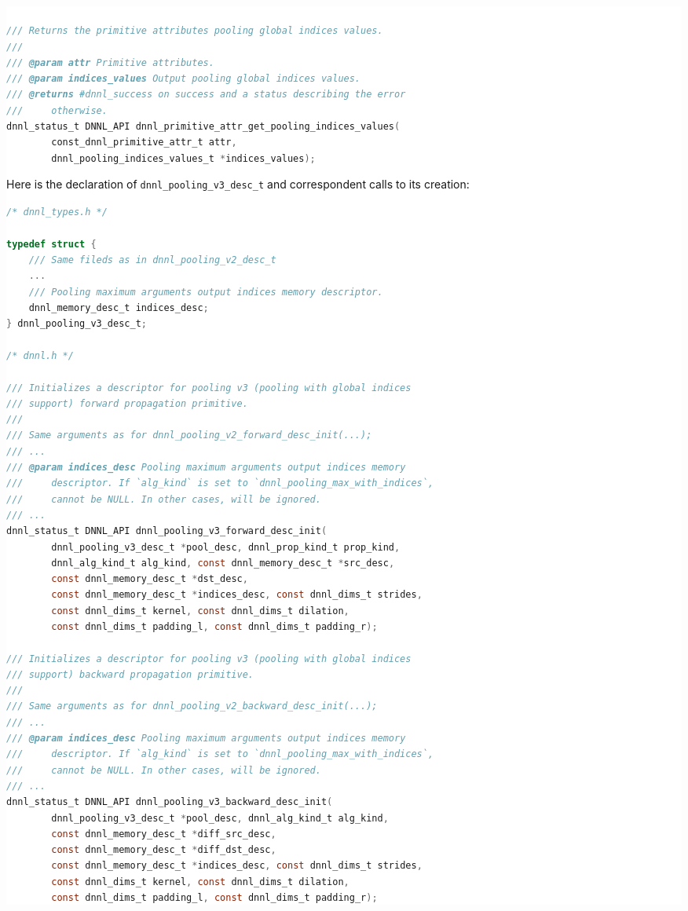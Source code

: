 ~~~c

/// Returns the primitive attributes pooling global indices values.
///
/// @param attr Primitive attributes.
/// @param indices_values Output pooling global indices values.
/// @returns #dnnl_success on success and a status describing the error
///     otherwise.
dnnl_status_t DNNL_API dnnl_primitive_attr_get_pooling_indices_values(
        const_dnnl_primitive_attr_t attr,
        dnnl_pooling_indices_values_t *indices_values);
~~~

Here is the declaration of `dnnl_pooling_v3_desc_t` and correspondent calls to
its creation:

~~~c
/* dnnl_types.h */

typedef struct {
    /// Same fileds as in dnnl_pooling_v2_desc_t
    ...
    /// Pooling maximum arguments output indices memory descriptor.
    dnnl_memory_desc_t indices_desc;
} dnnl_pooling_v3_desc_t;

/* dnnl.h */

/// Initializes a descriptor for pooling v3 (pooling with global indices
/// support) forward propagation primitive.
///
/// Same arguments as for dnnl_pooling_v2_forward_desc_init(...);
/// ...
/// @param indices_desc Pooling maximum arguments output indices memory
///     descriptor. If `alg_kind` is set to `dnnl_pooling_max_with_indices`,
///     cannot be NULL. In other cases, will be ignored.
/// ...
dnnl_status_t DNNL_API dnnl_pooling_v3_forward_desc_init(
        dnnl_pooling_v3_desc_t *pool_desc, dnnl_prop_kind_t prop_kind,
        dnnl_alg_kind_t alg_kind, const dnnl_memory_desc_t *src_desc,
        const dnnl_memory_desc_t *dst_desc,
        const dnnl_memory_desc_t *indices_desc, const dnnl_dims_t strides,
        const dnnl_dims_t kernel, const dnnl_dims_t dilation,
        const dnnl_dims_t padding_l, const dnnl_dims_t padding_r);

/// Initializes a descriptor for pooling v3 (pooling with global indices
/// support) backward propagation primitive.
///
/// Same arguments as for dnnl_pooling_v2_backward_desc_init(...);
/// ...
/// @param indices_desc Pooling maximum arguments output indices memory
///     descriptor. If `alg_kind` is set to `dnnl_pooling_max_with_indices`,
///     cannot be NULL. In other cases, will be ignored.
/// ...
dnnl_status_t DNNL_API dnnl_pooling_v3_backward_desc_init(
        dnnl_pooling_v3_desc_t *pool_desc, dnnl_alg_kind_t alg_kind,
        const dnnl_memory_desc_t *diff_src_desc,
        const dnnl_memory_desc_t *diff_dst_desc,
        const dnnl_memory_desc_t *indices_desc, const dnnl_dims_t strides,
        const dnnl_dims_t kernel, const dnnl_dims_t dilation,
        const dnnl_dims_t padding_l, const dnnl_dims_t padding_r);
~~~
